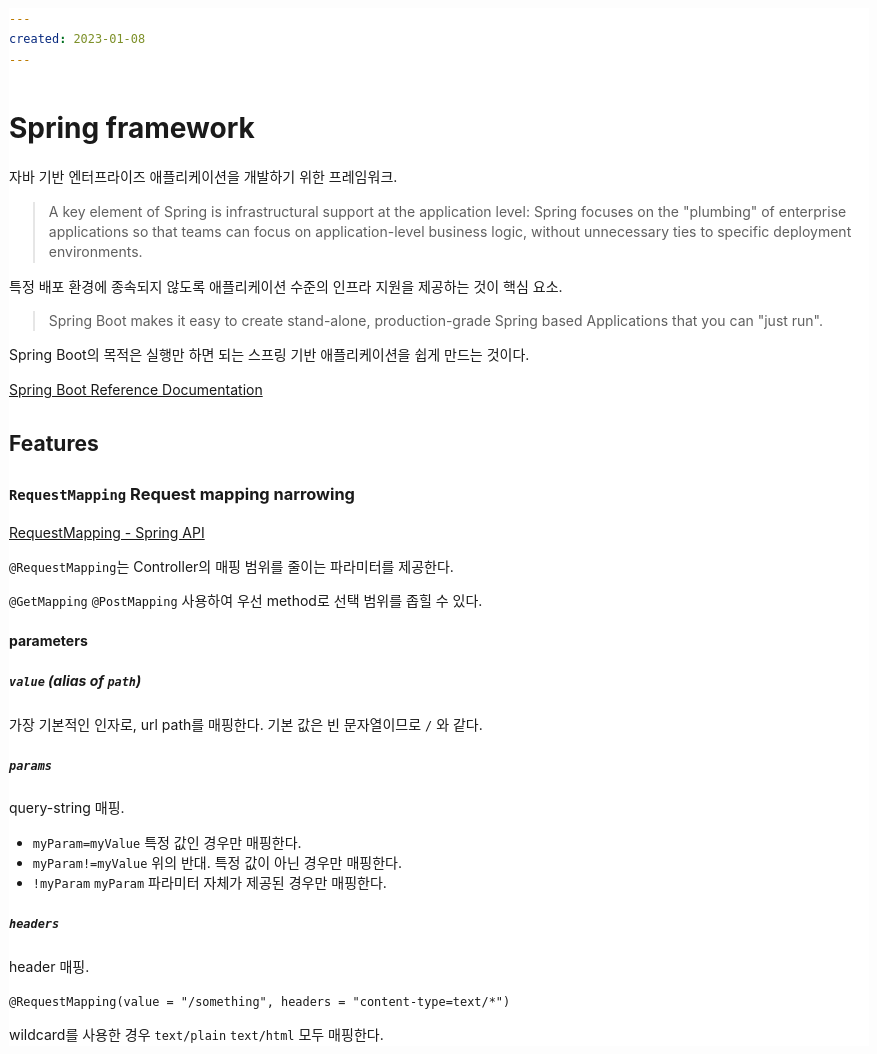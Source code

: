 ```yaml
---
created: 2023-01-08
---
```

# Spring framework

자바 기반 엔터프라이즈 애플리케이션을 개발하기 위한 프레임워크.

> A key element of Spring is infrastructural support at the application level: Spring focuses on the "plumbing" of enterprise applications so that teams can focus on application-level business logic, without unnecessary ties to specific deployment environments.

특정 배포 환경에 종속되지 않도록 애플리케이션 수준의 인프라 지원을 제공하는 것이 핵심 요소.

> Spring Boot makes it easy to create stand-alone, production-grade Spring based Applications that you can "just run".

Spring Boot의 목적은 실행만 하면 되는 스프링 기반 애플리케이션을 쉽게 만드는 것이다.

[Spring Boot Reference Documentation](https://docs.spring.io/spring-boot/docs/current/reference/html/index.html)

## Features

### `RequestMapping` Request mapping narrowing

[RequestMapping - Spring API](https://docs.spring.io/spring-framework/docs/current/javadoc-api/org/springframework/web/bind/annotation/RequestMapping.html)

`@RequestMapping`는 Controller의 매핑 범위를 줄이는 파라미터를 제공한다.

`@GetMapping` `@PostMapping` 사용하여 우선 method로 선택 범위를 좁힐 수 있다.

#### parameters

##### `value` (alias of `path`)

가장 기본적인 인자로, url path를 매핑한다. 기본 값은 빈 문자열이므로 `/` 와 같다.

##### `params`

query-string 매핑.

* `myParam=myValue` 특정 값인 경우만 매핑한다.
* `myParam!=myValue` 위의 반대. 특정 값이 아닌 경우만 매핑한다.
* `!myParam` `myParam` 파라미터 자체가 제공된 경우만 매핑한다.

##### `headers`

header 매핑.

`@RequestMapping(value = "/something", headers = "content-type=text/*")`

wildcard를 사용한 경우 `text/plain` `text/html` 모두 매핑한다.
